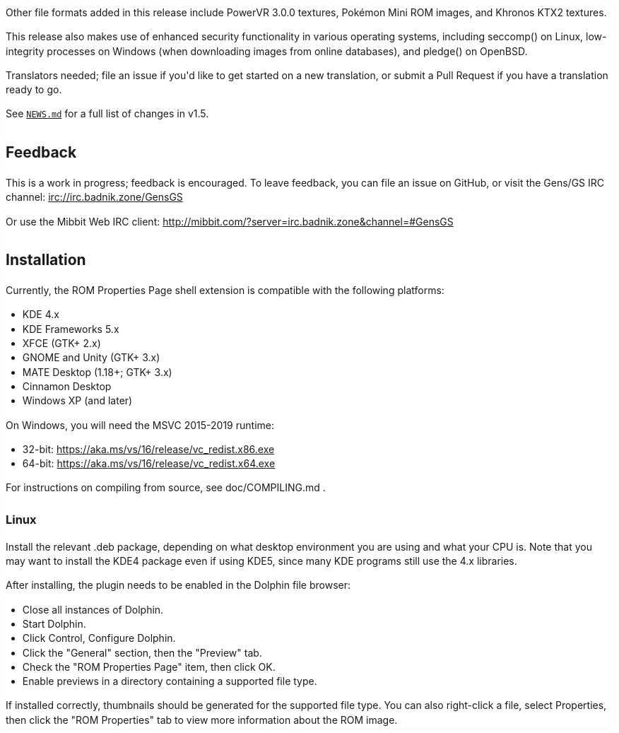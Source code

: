 Other file formats added in this release include PowerVR 3.0.0 textures, Pokémon Mini ROM images, and Khronos KTX2 textures.

This release also makes use of enhanced security functionality in various operating systems, including seccomp() on Linux, low-integrity processes on Windows (when downloading images from online databases), and pledge() on OpenBSD.

Translators needed; file an issue if you'd like to get started on a new translation, or submit a Pull Request if you have a translation ready to go.

See [`NEWS.md`](NEWS.md) for a full list of changes in v1.5.

## Feedback

This is a work in progress; feedback is encouraged. To leave feedback, you
can file an issue on GitHub, or visit the Gens/GS IRC channel:
[irc://irc.badnik.zone/GensGS](irc://irc.badnik.zone/GensGS)

Or use the Mibbit Web IRC client: http://mibbit.com/?server=irc.badnik.zone&channel=#GensGS

## Installation

Currently, the ROM Properties Page shell extension is compatible with the
following platforms:
* KDE 4.x
* KDE Frameworks 5.x
* XFCE (GTK+ 2.x)
* GNOME and Unity (GTK+ 3.x)
* MATE Desktop (1.18+; GTK+ 3.x)
* Cinnamon Desktop
* Windows XP (and later)

On Windows, you will need the MSVC 2015-2019 runtime:
* 32-bit: https://aka.ms/vs/16/release/vc_redist.x86.exe
* 64-bit: https://aka.ms/vs/16/release/vc_redist.x64.exe

For instructions on compiling from source, see doc/COMPILING.md .

### Linux

Install the relevant .deb package, depending on what desktop environment you
are using and what your CPU is. Note that you may want to install the KDE4
package even if using KDE5, since many KDE programs still use the 4.x libraries.

After installing, the plugin needs to be enabled in the Dolphin file browser:
* Close all instances of Dolphin.
* Start Dolphin.
* Click Control, Configure Dolphin.
* Click the "General" section, then the "Preview" tab.
* Check the "ROM Properties Page" item, then click OK.
* Enable previews in a directory containing a supported file type.

If installed correctly, thumbnails should be generated for the supported
file type. You can also right-click a file, select Properties, then click
the "ROM Properties" tab to view more information about the ROM image.
